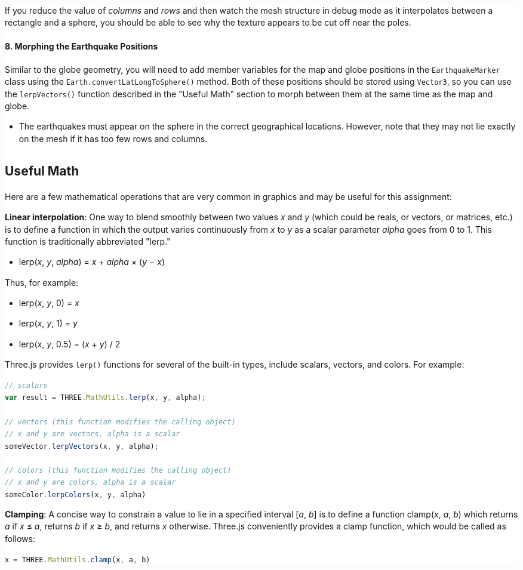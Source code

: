 If you reduce the value of *columns* and *rows* and then watch the mesh structure in debug mode as it interpolates between a rectangle and a sphere, you should be able to see why the texture appears to be cut off near the poles.

#### 8. Morphing the Earthquake Positions

Similar to the globe geometry, you will need to add member variables for the map and globe positions in the `EarthquakeMarker` class using the `Earth.convertLatLongToSphere()` method.  Both of these positions should be stored using `Vector3`, so you can use the `lerpVectors()` function described in the "Useful Math" section to morph between them at the same time as the map and globe.

- The earthquakes must appear on the sphere in the correct geographical locations.  However, note that they may not lie exactly on the mesh if it has too few rows and columns.

## Useful Math

Here are a few mathematical operations that are very common in graphics and may be useful for this assignment:

**Linear interpolation**: One way to blend smoothly between two values *x* and *y* (which could be reals, or vectors, or matrices, etc.) is to define a function in which the output varies continuously from *x* to *y* as a scalar parameter *alpha* goes from 0 to 1. This function is traditionally abbreviated "lerp."

- lerp(*x*, *y*, *alpha*) = *x* + *alpha* × (*y* − *x*)

Thus, for example:

- lerp(*x*, *y*, 0) = *x*

- lerp(*x*, *y*, 1) = *y*

- lerp(*x*, *y*, 0.5) = (*x* + *y*) / 2

Three.js provides `lerp()` functions for several of the built-in types, include scalars, vectors, and colors.  For example:

```typescript
// scalars
var result = THREE.MathUtils.lerp(x, y, alpha);

// vectors (this function modifies the calling object)
// x and y are vectors, alpha is a scalar
someVector.lerpVectors(x, y, alpha);

// colors (this function modifies the calling object)
// x and y are colors, alpha is a scalar
someColor.lerpColors(x, y, alpha)
```

**Clamping**: A concise way to constrain a value to lie in a specified interval [*a*, *b*] is to define a function clamp(*x*, *a*, *b*) which returns *a* if *x* ≤ *a*, returns *b* if *x* ≥ *b*, and returns *x* otherwise.  Three.js conveniently provides a clamp function, which would be called as follows:

```typescript
x = THREE.MathUtils.clamp(x, a, b)
```
